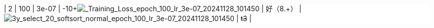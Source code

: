 | 2     | 100     | 3e-07     | -10+![_Training_Loss_epoch_100_lr_3e-07_20241128_101450](.\241127.assets\_Training_Loss_epoch_100_lr_3e-07_20241128_101450.svg) | 好（8.+）                | <img src="\241127.assets\3y_select_20_softsort_normal_epoch_100_lr_3e-07_20241128_101450.svg" alt="3y_select_20_softsort_normal_epoch_100_lr_3e-07_20241128_101450"  /> | ~~t3~~             |